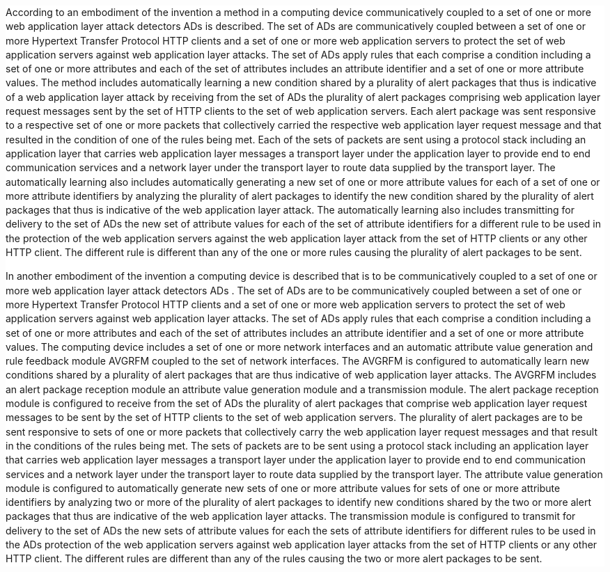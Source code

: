 According to an embodiment of the invention a method in a computing device communicatively coupled to a set of one or more web application layer attack detectors ADs is described. The set of ADs are communicatively coupled between a set of one or more Hypertext Transfer Protocol HTTP clients and a set of one or more web application servers to protect the set of web application servers against web application layer attacks. The set of ADs apply rules that each comprise a condition including a set of one or more attributes and each of the set of attributes includes an attribute identifier and a set of one or more attribute values. The method includes automatically learning a new condition shared by a plurality of alert packages that thus is indicative of a web application layer attack by receiving from the set of ADs the plurality of alert packages comprising web application layer request messages sent by the set of HTTP clients to the set of web application servers. Each alert package was sent responsive to a respective set of one or more packets that collectively carried the respective web application layer request message and that resulted in the condition of one of the rules being met. Each of the sets of packets are sent using a protocol stack including an application layer that carries web application layer messages a transport layer under the application layer to provide end to end communication services and a network layer under the transport layer to route data supplied by the transport layer. The automatically learning also includes automatically generating a new set of one or more attribute values for each of a set of one or more attribute identifiers by analyzing the plurality of alert packages to identify the new condition shared by the plurality of alert packages that thus is indicative of the web application layer attack. The automatically learning also includes transmitting for delivery to the set of ADs the new set of attribute values for each of the set of attribute identifiers for a different rule to be used in the protection of the web application servers against the web application layer attack from the set of HTTP clients or any other HTTP client. The different rule is different than any of the one or more rules causing the plurality of alert packages to be sent.

In another embodiment of the invention a computing device is described that is to be communicatively coupled to a set of one or more web application layer attack detectors ADs . The set of ADs are to be communicatively coupled between a set of one or more Hypertext Transfer Protocol HTTP clients and a set of one or more web application servers to protect the set of web application servers against web application layer attacks. The set of ADs apply rules that each comprise a condition including a set of one or more attributes and each of the set of attributes includes an attribute identifier and a set of one or more attribute values. The computing device includes a set of one or more network interfaces and an automatic attribute value generation and rule feedback module AVGRFM coupled to the set of network interfaces. The AVGRFM is configured to automatically learn new conditions shared by a plurality of alert packages that are thus indicative of web application layer attacks. The AVGRFM includes an alert package reception module an attribute value generation module and a transmission module. The alert package reception module is configured to receive from the set of ADs the plurality of alert packages that comprise web application layer request messages to be sent by the set of HTTP clients to the set of web application servers. The plurality of alert packages are to be sent responsive to sets of one or more packets that collectively carry the web application layer request messages and that result in the conditions of the rules being met. The sets of packets are to be sent using a protocol stack including an application layer that carries web application layer messages a transport layer under the application layer to provide end to end communication services and a network layer under the transport layer to route data supplied by the transport layer. The attribute value generation module is configured to automatically generate new sets of one or more attribute values for sets of one or more attribute identifiers by analyzing two or more of the plurality of alert packages to identify new conditions shared by the two or more alert packages that thus are indicative of the web application layer attacks. The transmission module is configured to transmit for delivery to the set of ADs the new sets of attribute values for each the sets of attribute identifiers for different rules to be used in the ADs protection of the web application servers against web application layer attacks from the set of HTTP clients or any other HTTP client. The different rules are different than any of the rules causing the two or more alert packages to be sent.
